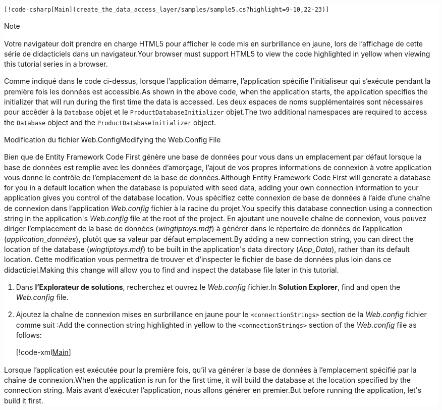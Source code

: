     [!code-csharp[Main](create_the_data_access_layer/samples/sample5.cs?highlight=9-10,22-23)]

> [!NOTE] 
> 
> <span data-ttu-id="ed9c3-206">Votre navigateur doit prendre en charge HTML5 pour afficher le code mis en surbrillance en jaune, lors de l’affichage de cette série de didacticiels dans un navigateur.</span><span class="sxs-lookup"><span data-stu-id="ed9c3-206">Your browser must support HTML5 to view the code highlighted in yellow when viewing this tutorial series in a browser.</span></span>

<span data-ttu-id="ed9c3-207">Comme indiqué dans le code ci-dessus, lorsque l’application démarre, l’application spécifie l’initialiseur qui s’exécute pendant la première fois les données est accessible.</span><span class="sxs-lookup"><span data-stu-id="ed9c3-207">As shown in the above code, when the application starts, the application specifies the initializer that will run during the first time the data is accessed.</span></span> <span data-ttu-id="ed9c3-208">Les deux espaces de noms supplémentaires sont nécessaires pour accéder à la `Database` objet et le `ProductDatabaseInitializer` objet.</span><span class="sxs-lookup"><span data-stu-id="ed9c3-208">The two additional namespaces are required to access the `Database` object and the `ProductDatabaseInitializer` object.</span></span>

 <span data-ttu-id="ed9c3-209">Modification du fichier Web.Config</span><span class="sxs-lookup"><span data-stu-id="ed9c3-209">Modifying the Web.Config File</span></span> 

<span data-ttu-id="ed9c3-210">Bien que de Entity Framework Code First génère une base de données pour vous dans un emplacement par défaut lorsque la base de données est remplie avec les données d’amorçage, l’ajout de vos propres informations de connexion à votre application vous donne le contrôle de l’emplacement de la base de données.</span><span class="sxs-lookup"><span data-stu-id="ed9c3-210">Although Entity Framework Code First will generate a database for you in a default location when the database is populated with seed data, adding your own connection information to your application gives you control of the database location.</span></span> <span data-ttu-id="ed9c3-211">Vous spécifiez cette connexion de base de données à l’aide d’une chaîne de connexion dans l’application *Web.config* fichier à la racine du projet.</span><span class="sxs-lookup"><span data-stu-id="ed9c3-211">You specify this database connection using a connection string in the application's *Web.config* file at the root of the project.</span></span> <span data-ttu-id="ed9c3-212">En ajoutant une nouvelle chaîne de connexion, vous pouvez diriger l’emplacement de la base de données (*wingtiptoys.mdf*) à générer dans le répertoire de données de l’application (*application\_données*), plutôt que sa valeur par défaut emplacement.</span><span class="sxs-lookup"><span data-stu-id="ed9c3-212">By adding a new connection string, you can direct the location of the database (*wingtiptoys.mdf*) to be built in the application's data directory (*App\_Data*), rather than its default location.</span></span> <span data-ttu-id="ed9c3-213">Cette modification vous permettra de trouver et d’inspecter le fichier de base de données plus loin dans ce didacticiel.</span><span class="sxs-lookup"><span data-stu-id="ed9c3-213">Making this change will allow you to find and inspect the database file later in this tutorial.</span></span>

1. <span data-ttu-id="ed9c3-214">Dans **l’Explorateur de solutions**, recherchez et ouvrez le *Web.config* fichier.</span><span class="sxs-lookup"><span data-stu-id="ed9c3-214">In **Solution Explorer**, find and open the *Web.config* file.</span></span>
2. <span data-ttu-id="ed9c3-215">Ajoutez la chaîne de connexion mises en surbrillance en jaune pour le `<connectionStrings>` section de la *Web.config* fichier comme suit :</span><span class="sxs-lookup"><span data-stu-id="ed9c3-215">Add the connection string highlighted in yellow to the `<connectionStrings>` section of the *Web.config* file as follows:</span></span>  

    [!code-xml[Main](create_the_data_access_layer/samples/sample6.xml?highlight=4-7)]

<span data-ttu-id="ed9c3-216">Lorsque l’application est exécutée pour la première fois, qu’il va générer la base de données à l’emplacement spécifié par la chaîne de connexion.</span><span class="sxs-lookup"><span data-stu-id="ed9c3-216">When the application is run for the first time, it will build the database at the location specified by the connection string.</span></span> <span data-ttu-id="ed9c3-217">Mais avant d’exécuter l’application, nous allons générer en premier.</span><span class="sxs-lookup"><span data-stu-id="ed9c3-217">But before running the application, let's build it first.</span></span>
